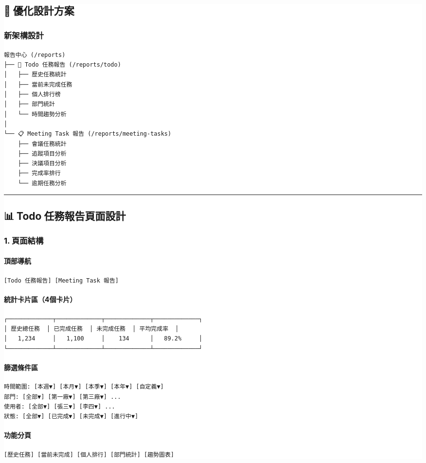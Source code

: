 
## 🎨 優化設計方案

### 新架構設計

```
報告中心 (/reports)
├── 📝 Todo 任務報告 (/reports/todo)
│   ├── 歷史任務統計
│   ├── 當前未完成任務
│   ├── 個人排行榜
│   ├── 部門統計
│   └── 時間趨勢分析
│
└── 📋 Meeting Task 報告 (/reports/meeting-tasks)
    ├── 會議任務統計
    ├── 追蹤項目分析
    ├── 決議項目分析
    ├── 完成率排行
    └── 逾期任務分析
```

---

## 📊 Todo 任務報告頁面設計

### 1. 頁面結構

#### 頂部導航
```
[Todo 任務報告] [Meeting Task 報告]
```

#### 統計卡片區（4個卡片）
```
┌─────────────┬─────────────┬─────────────┬─────────────┐
│ 歷史總任務  │ 已完成任務  │ 未完成任務  │ 平均完成率  │
│   1,234     │   1,100     │    134      │   89.2%     │
└─────────────┴─────────────┴─────────────┴─────────────┘
```

#### 篩選條件區
```
時間範圍: [本週▼] [本月▼] [本季▼] [本年▼] [自定義▼]
部門: [全部▼] [第一廠▼] [第三廠▼] ...
使用者: [全部▼] [張三▼] [李四▼] ...
狀態: [全部▼] [已完成▼] [未完成▼] [進行中▼]
```

#### 功能分頁
```
[歷史任務] [當前未完成] [個人排行] [部門統計] [趨勢圖表]
```
